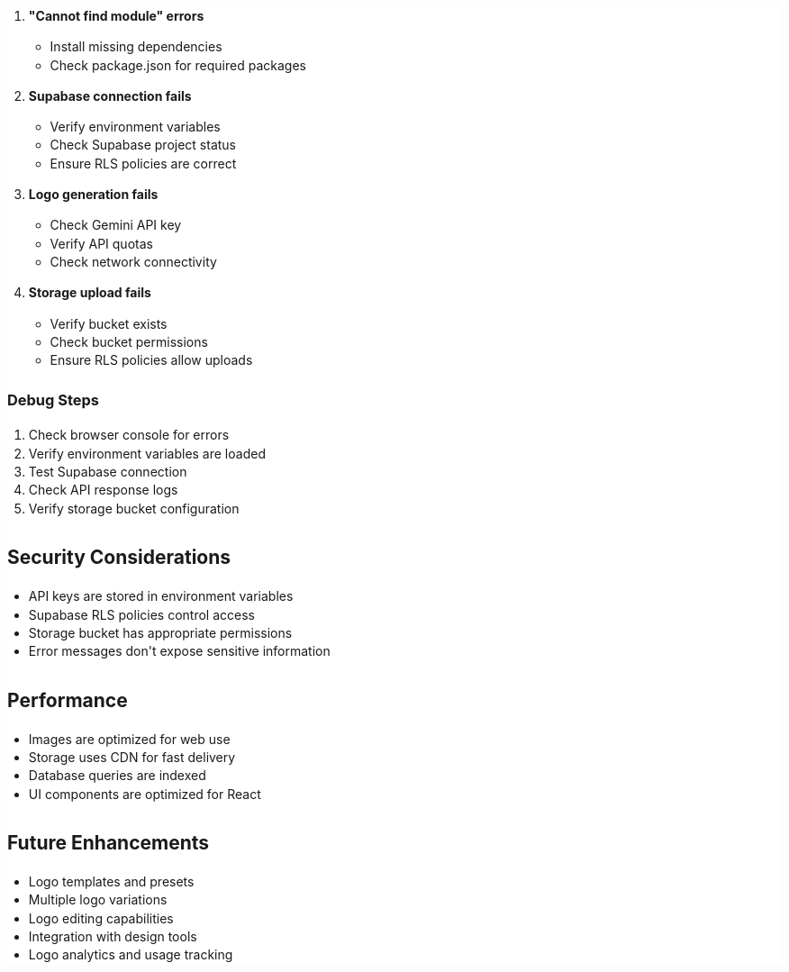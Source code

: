 1. **"Cannot find module" errors**
   - Install missing dependencies
   - Check package.json for required packages

2. **Supabase connection fails**
   - Verify environment variables
   - Check Supabase project status
   - Ensure RLS policies are correct

3. **Logo generation fails**
   - Check Gemini API key
   - Verify API quotas
   - Check network connectivity

4. **Storage upload fails**
   - Verify bucket exists
   - Check bucket permissions
   - Ensure RLS policies allow uploads

### Debug Steps

1. Check browser console for errors
2. Verify environment variables are loaded
3. Test Supabase connection
4. Check API response logs
5. Verify storage bucket configuration

## Security Considerations

- API keys are stored in environment variables
- Supabase RLS policies control access
- Storage bucket has appropriate permissions
- Error messages don't expose sensitive information

## Performance

- Images are optimized for web use
- Storage uses CDN for fast delivery
- Database queries are indexed
- UI components are optimized for React

## Future Enhancements

- Logo templates and presets
- Multiple logo variations
- Logo editing capabilities
- Integration with design tools
- Logo analytics and usage tracking 